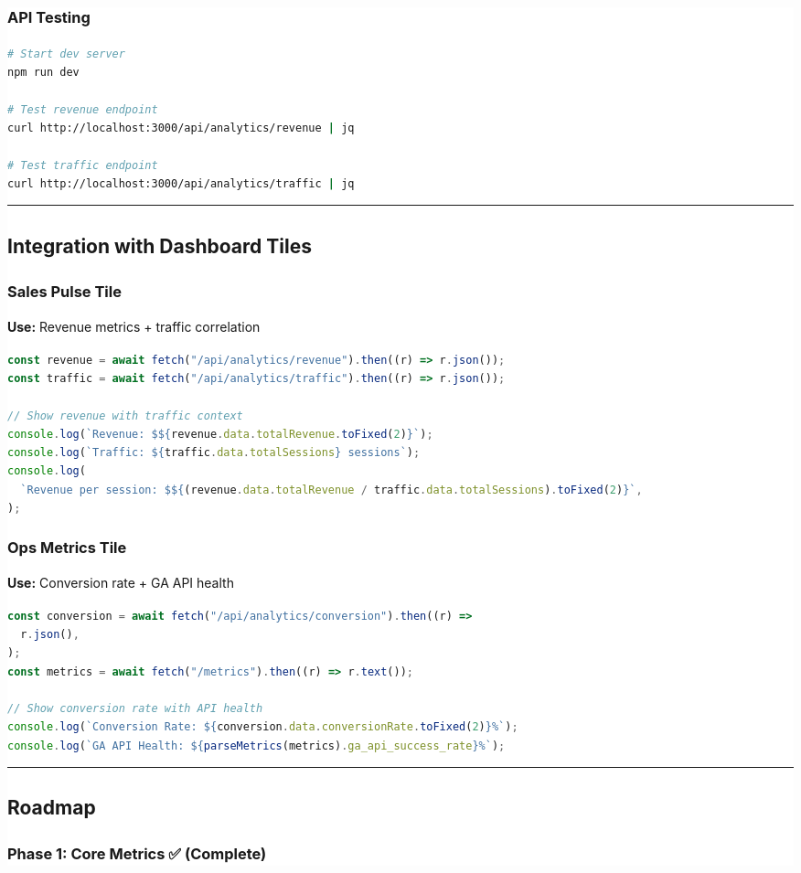 ### API Testing

```bash
# Start dev server
npm run dev

# Test revenue endpoint
curl http://localhost:3000/api/analytics/revenue | jq

# Test traffic endpoint
curl http://localhost:3000/api/analytics/traffic | jq
```

---

## Integration with Dashboard Tiles

### Sales Pulse Tile

**Use:** Revenue metrics + traffic correlation

```typescript
const revenue = await fetch("/api/analytics/revenue").then((r) => r.json());
const traffic = await fetch("/api/analytics/traffic").then((r) => r.json());

// Show revenue with traffic context
console.log(`Revenue: $${revenue.data.totalRevenue.toFixed(2)}`);
console.log(`Traffic: ${traffic.data.totalSessions} sessions`);
console.log(
  `Revenue per session: $${(revenue.data.totalRevenue / traffic.data.totalSessions).toFixed(2)}`,
);
```

### Ops Metrics Tile

**Use:** Conversion rate + GA API health

```typescript
const conversion = await fetch("/api/analytics/conversion").then((r) =>
  r.json(),
);
const metrics = await fetch("/metrics").then((r) => r.text());

// Show conversion rate with API health
console.log(`Conversion Rate: ${conversion.data.conversionRate.toFixed(2)}%`);
console.log(`GA API Health: ${parseMetrics(metrics).ga_api_success_rate}%`);
```

---

## Roadmap

### Phase 1: Core Metrics ✅ (Complete)
